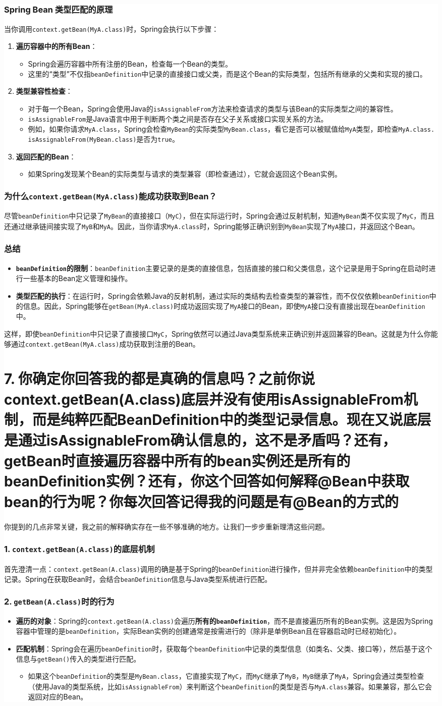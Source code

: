 ### Spring Bean 类型匹配的原理

当你调用`context.getBean(MyA.class)`时，Spring会执行以下步骤：

1. **遍历容器中的所有Bean**：
   - Spring会遍历容器中所有注册的Bean，检查每一个Bean的类型。
   - 这里的“类型”不仅指`beanDefinition`中记录的直接接口或父类，而是这个Bean的实际类型，包括所有继承的父类和实现的接口。

2. **类型兼容性检查**：
   - 对于每一个Bean，Spring会使用Java的`isAssignableFrom`方法来检查请求的类型与该Bean的实际类型之间的兼容性。
   - `isAssignableFrom`是Java语言中用于判断两个类之间是否存在父子关系或接口实现关系的方法。
   - 例如，如果你请求`MyA.class`，Spring会检查`MyBean`的实际类型`MyBean.class`，看它是否可以被赋值给`MyA`类型，即检查`MyA.class.isAssignableFrom(MyBean.class)`是否为`true`。

3. **返回匹配的Bean**：
   - 如果Spring发现某个Bean的实际类型与请求的类型兼容（即检查通过），它就会返回这个Bean实例。

### 为什么`context.getBean(MyA.class)`能成功获取到Bean？

尽管`beanDefinition`中只记录了`MyBean`的直接接口（`MyC`），但在实际运行时，Spring会通过反射机制，知道`MyBean`类不仅实现了`MyC`，而且还通过继承链间接实现了`MyB`和`MyA`。因此，当你请求`MyA.class`时，Spring能够正确识别到`MyBean`实现了`MyA`接口，并返回这个Bean。

### 总结

- **`beanDefinition`的限制**：`beanDefinition`主要记录的是类的直接信息，包括直接的接口和父类信息，这个记录是用于Spring在启动时进行一些基本的Bean定义管理和操作。
  
- **类型匹配的执行**：在运行时，Spring会依赖Java的反射机制，通过实际的类结构去检查类型的兼容性，而不仅仅依赖`beanDefinition`中的信息。因此，Spring能够在`getBean(MyA.class)`时成功返回实现了`MyA`接口的Bean，即使`MyA`接口没有直接出现在`beanDefinition`中。

这样，即使`beanDefinition`中只记录了直接接口`MyC`，Spring依然可以通过Java类型系统来正确识别并返回兼容的Bean。这就是为什么你能够通过`context.getBean(MyA.class)`成功获取到注册的Bean。

# 7. 你确定你回答我的都是真确的信息吗？之前你说context.getBean(A.class)底层并没有使用isAssignableFrom机制，而是纯粹匹配BeanDefinition中的类型记录信息。现在又说底层是通过isAssignableFrom确认信息的，这不是矛盾吗？还有，getBean时直接遍历容器中所有的bean实例还是所有的beanDefinition实例？还有，你这个回答如何解释@Bean中获取bean的行为呢？你每次回答记得我的问题是有@Bean的方式的
你提到的几点非常关键，我之前的解释确实存在一些不够准确的地方。让我们一步步重新理清这些问题。

### 1. `context.getBean(A.class)`的底层机制

首先澄清一点：`context.getBean(A.class)`调用的确是基于Spring的`beanDefinition`进行操作，但并非完全依赖`beanDefinition`中的类型记录。Spring在获取Bean时，会结合`beanDefinition`信息与Java类型系统进行匹配。

### 2. `getBean(A.class)`时的行为

- **遍历的对象**：Spring的`context.getBean(A.class)`会遍历**所有的`beanDefinition`**，而不是直接遍历所有的Bean实例。这是因为Spring容器中管理的是`beanDefinition`，实际Bean实例的创建通常是按需进行的（除非是单例Bean且在容器启动时已经初始化）。

- **匹配机制**：Spring会在遍历`beanDefinition`时，获取每个`beanDefinition`中记录的类型信息（如类名、父类、接口等），然后基于这个信息与`getBean()`传入的类型进行匹配。

  - 如果这个`beanDefinition`的类型是`MyBean.class`，它直接实现了`MyC`，而`MyC`继承了`MyB`，`MyB`继承了`MyA`，Spring会通过类型检查（使用Java的类型系统，比如`isAssignableFrom`）来判断这个`beanDefinition`的类型是否与`MyA.class`兼容。如果兼容，那么它会返回对应的Bean。
